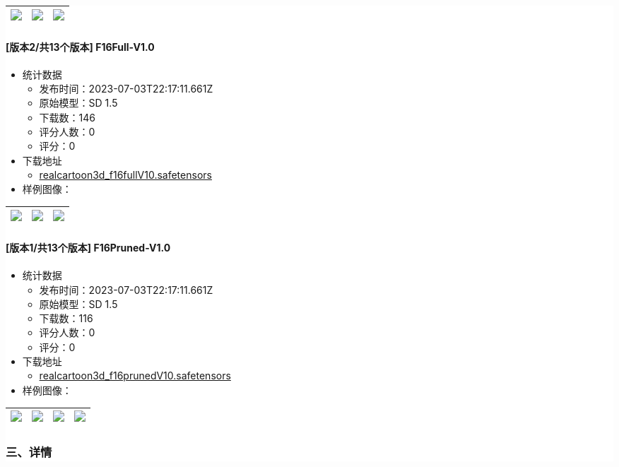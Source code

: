 | <img src="https://image.civitai.com/xG1nkqKTMzGDvpLrqFT7WA/1cef0631-4ec5-49e2-8048-e6e0302a2373/width=450/1325831.jpeg" /> | <img src="https://image.civitai.com/xG1nkqKTMzGDvpLrqFT7WA/6e2d72c3-8382-4e94-84ed-3d3bea503126/width=450/1261686.jpeg" /> | <img src="https://image.civitai.com/xG1nkqKTMzGDvpLrqFT7WA/fdcae29a-2e22-4eda-ba15-0650e2d6e5d1/width=450/1261676.jpeg" /> |
| ---- | ---- | ---- |

#### [版本2/共13个版本] F16Full-V1.0

- 统计数据
  - 发布时间：2023-07-03T22:17:11.661Z
  - 原始模型：SD 1.5
  - 下载数：146
  - 评分人数：0
  - 评分：0
- 下载地址
  - [realcartoon3d_f16fullV10.safetensors](https://civitai.com/api/download/models/101225)
- 样例图像：

| <img src="https://image.civitai.com/xG1nkqKTMzGDvpLrqFT7WA/df1d520e-f86d-4fb7-8805-349cb9cf4855/width=450/1325904.jpeg" /> | <img src="https://image.civitai.com/xG1nkqKTMzGDvpLrqFT7WA/cb3772a5-9d30-4eec-ad45-a30128ec60c7/width=450/1263122.jpeg" /> | <img src="https://image.civitai.com/xG1nkqKTMzGDvpLrqFT7WA/25d3a652-7b2f-4bbc-b69c-4ac0d1f3470e/width=450/1237733.jpeg" /> |
| ---- | ---- | ---- |

#### [版本1/共13个版本] F16Pruned-V1.0

- 统计数据
  - 发布时间：2023-07-03T22:17:11.661Z
  - 原始模型：SD 1.5
  - 下载数：116
  - 评分人数：0
  - 评分：0
- 下载地址
  - [realcartoon3d_f16prunedV10.safetensors](https://civitai.com/api/download/models/101128)
- 样例图像：

| <img src="https://image.civitai.com/xG1nkqKTMzGDvpLrqFT7WA/3aaabe4e-aa71-4ef5-bdb9-9f81e52a8d61/width=450/1325860.jpeg" /> | <img src="https://image.civitai.com/xG1nkqKTMzGDvpLrqFT7WA/3c0629e4-d92e-4247-9459-84061b7084f2/width=450/1236437.jpeg" /> | <img src="https://image.civitai.com/xG1nkqKTMzGDvpLrqFT7WA/3a6a7c95-50e5-43d3-b178-127f04ccf464/width=450/1236446.jpeg" /> | <img src="https://image.civitai.com/xG1nkqKTMzGDvpLrqFT7WA/1bdce9ea-e93d-459b-9b77-02cbe26f4de5/width=450/1236444.jpeg" /> |
| ---- | ---- | ---- | ---- |


### 三、详情
